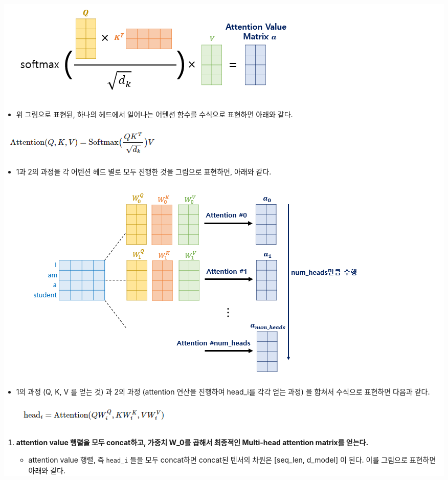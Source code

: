 ![Untitled](IMG/Untitled%204.png)

- 위 그림으로 표현된, 하나의 헤드에서 일어나는 어텐션 함수를 수식으로 표현하면 아래와 같다.

![Untitled](IMG/Untitled%205.png)

- 1과 2의 과정을 각 어텐션 헤드 별로 모두 진행한 것을 그림으로 표현하면, 아래와 같다.
  
    ![Untitled](IMG/Untitled%206.png)
    
- 1의 과정 (Q, K, V 를 얻는 것) 과 2의 과정 (attention 연산을 진행하여 head_i를 각각 얻는 과정) 을 합쳐서 수식으로 표현하면 다음과 같다.
  
    ![Untitled](IMG/Untitled%207.png)
    

1. **attention value 행렬을 모두 concat하고, 가중치 W_0를 곱해서 최종적인 Multi-head attention matrix를 얻는다.** 
   
   
    - attention value 행렬, 즉 `head_i` 들을 모두 concat하면 concat된 텐서의 차원은 [seq_len, d_model] 이 된다. 이를 그림으로 표현하면 아래와 같다.
    